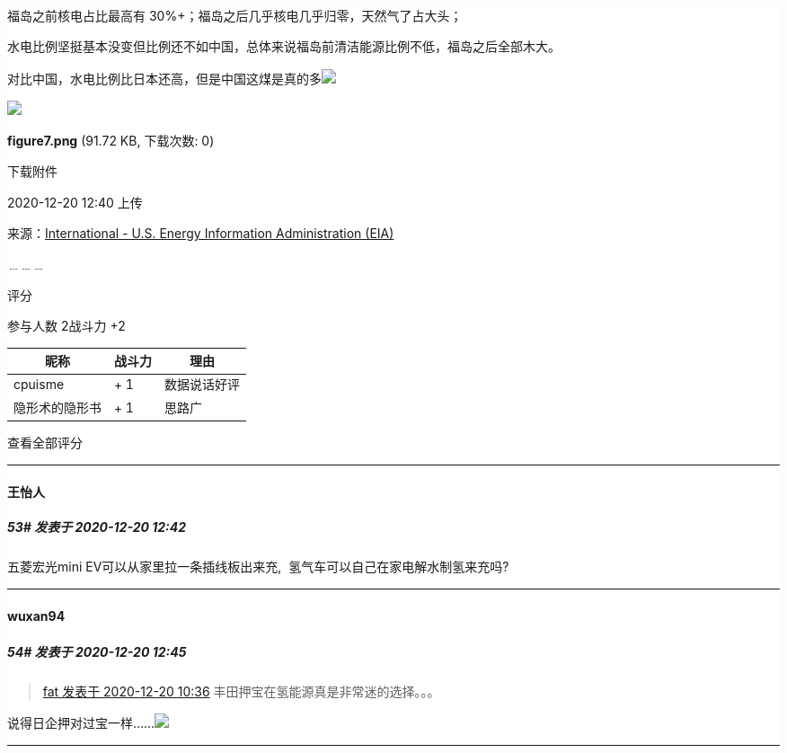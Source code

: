 
福岛之前核电占比最高有 30%+；福岛之后几乎核电几乎归零，天然气了占大头；

水电比例坚挺基本没变但比例还不如中国，总体来说福岛前清洁能源比例不低，福岛之后全部木大。


对比中国，水电比例比日本还高，但是中国这煤是真的多<img src="https://static.saraba1st.com/image/smiley/face2017/053.png" referrerpolicy="no-referrer">

<img src="https://img.saraba1st.com/forum/202012/20/124016tuqwdwb1d1ywy8nu.png" referrerpolicy="no-referrer">


<strong>figure7.png</strong> (91.72 KB, 下载次数: 0)

下载附件

2020-12-20 12:40 上传


来源：[International - U.S. Energy Information Administration (EIA)](https://www.eia.gov/international/**ysis/country/JPN)


﹍﹍﹍

评分


 参与人数 2战斗力 +2

|昵称|战斗力|理由|
|----|---|---|
| cpuisme| + 1|数据说话好评|
| 隐形术的隐形书| + 1|思路广|


查看全部评分


-----

####  王怡人  
##### 53#       发表于 2020-12-20 12:42


五菱宏光mini EV可以从家里拉一条插线板出来充,  氢气车可以自己在家电解水制氢来充吗?


-----

####  wuxan94  
##### 54#       发表于 2020-12-20 12:45


<blockquote><a href="httphttps://bbs.saraba1st.com/2b/forum.php?mod=redirect&amp;goto=findpost&amp;pid=49782095&amp;ptid=1978590" target="_blank">fat 发表于 2020-12-20 10:36</a>
丰田押宝在氢能源真是非常迷的选择。。。</blockquote>
说得日企押对过宝一样……<img src="https://static.saraba1st.com/image/smiley/face2017/243.gif" referrerpolicy="no-referrer">


-----
